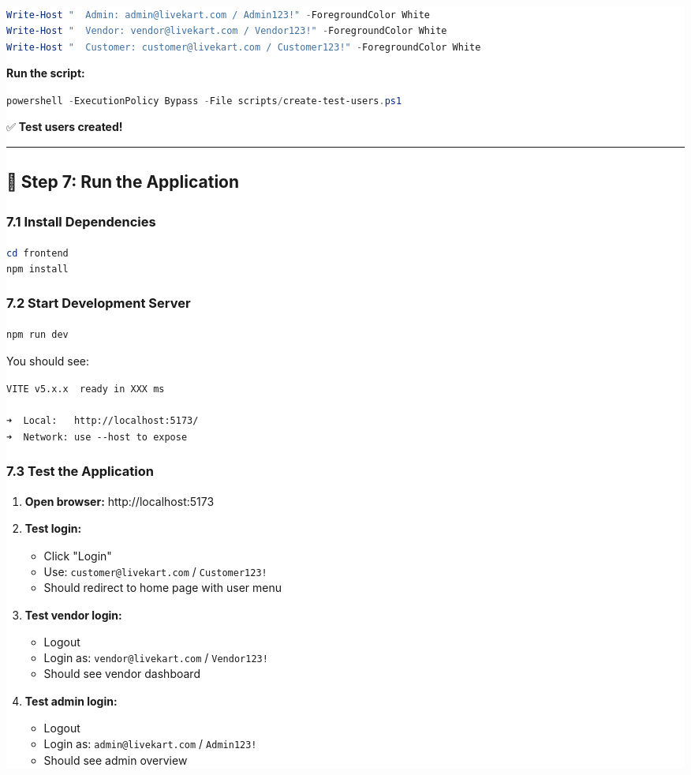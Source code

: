 ```powershell
Write-Host "  Admin: admin@livekart.com / Admin123!" -ForegroundColor White
Write-Host "  Vendor: vendor@livekart.com / Vendor123!" -ForegroundColor White
Write-Host "  Customer: customer@livekart.com / Customer123!" -ForegroundColor White
```

**Run the script:**

```powershell
powershell -ExecutionPolicy Bypass -File scripts/create-test-users.ps1
```

✅ **Test users created!**

---

## 🚀 Step 7: Run the Application

### 7.1 Install Dependencies

```powershell
cd frontend
npm install
```

### 7.2 Start Development Server

```powershell
npm run dev
```

You should see:

```
VITE v5.x.x  ready in XXX ms

➜  Local:   http://localhost:5173/
➜  Network: use --host to expose
```

### 7.3 Test the Application

1. **Open browser:** http://localhost:5173
2. **Test login:**

   - Click "Login"
   - Use: `customer@livekart.com` / `Customer123!`
   - Should redirect to home page with user menu

3. **Test vendor login:**

   - Logout
   - Login as: `vendor@livekart.com` / `Vendor123!`
   - Should see vendor dashboard

4. **Test admin login:**
   - Logout
   - Login as: `admin@livekart.com` / `Admin123!`
   - Should see admin overview
